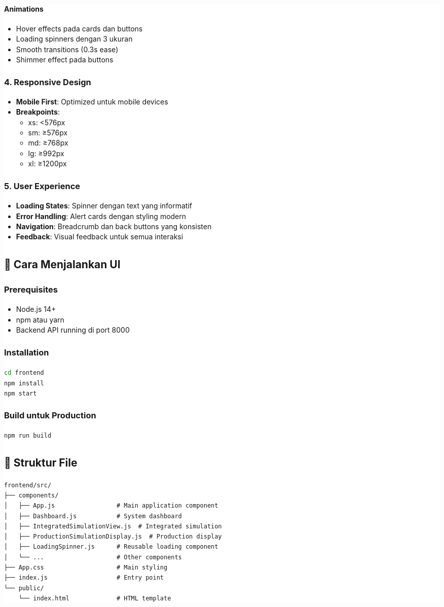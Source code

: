 #### **Animations**
- Hover effects pada cards dan buttons
- Loading spinners dengan 3 ukuran
- Smooth transitions (0.3s ease)
- Shimmer effect pada buttons

### 4. **Responsive Design**
- **Mobile First**: Optimized untuk mobile devices
- **Breakpoints**: 
  - xs: <576px
  - sm: ≥576px
  - md: ≥768px
  - lg: ≥992px
  - xl: ≥1200px

### 5. **User Experience**
- **Loading States**: Spinner dengan text yang informatif
- **Error Handling**: Alert cards dengan styling modern
- **Navigation**: Breadcrumb dan back buttons yang konsisten
- **Feedback**: Visual feedback untuk semua interaksi

## 🚀 Cara Menjalankan UI

### Prerequisites
- Node.js 14+ 
- npm atau yarn
- Backend API running di port 8000

### Installation
```bash
cd frontend
npm install
npm start
```

### Build untuk Production
```bash
npm run build
```

## 📁 Struktur File

```
frontend/src/
├── components/
│   ├── App.js                 # Main application component
│   ├── Dashboard.js           # System dashboard
│   ├── IntegratedSimulationView.js  # Integrated simulation
│   ├── ProductionSimulationDisplay.js  # Production display
│   ├── LoadingSpinner.js      # Reusable loading component
│   └── ...                    # Other components
├── App.css                    # Main styling
├── index.js                   # Entry point
└── public/
    └── index.html             # HTML template
```
